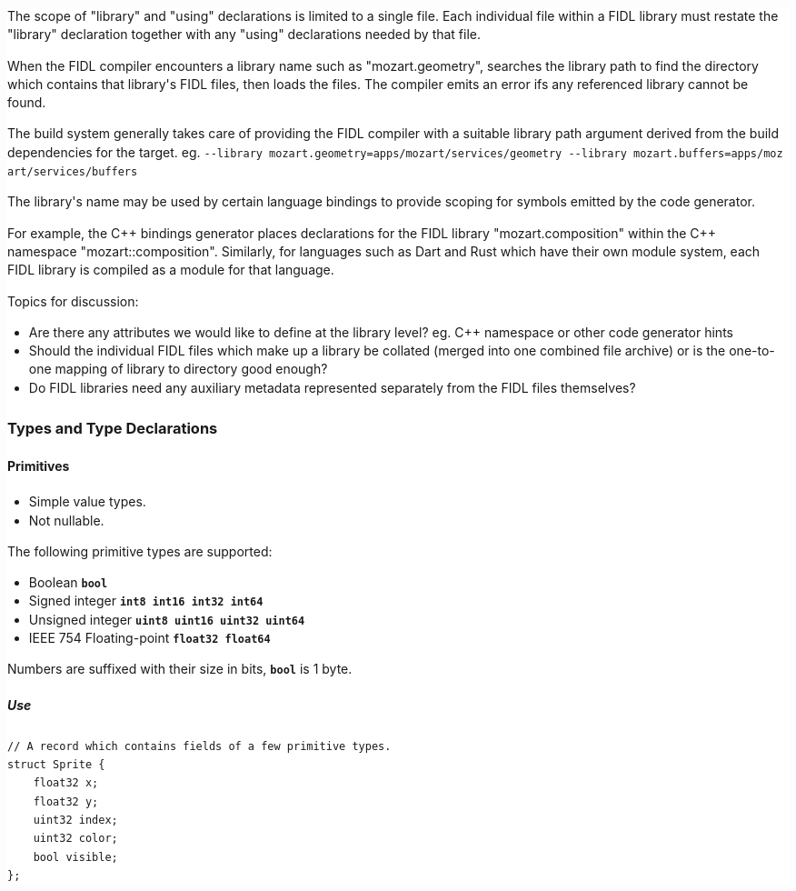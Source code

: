 The scope of "library" and "using" declarations is limited to a single file.
Each individual file within a FIDL library must restate the "library"
declaration together with any "using" declarations needed by that file.

When the FIDL compiler encounters a library name such as "mozart.geometry",
searches the library path to find the directory which contains that library's
FIDL files, then loads the files. The compiler emits an error ifs any referenced
library cannot be found.

The build system generally takes care of providing the FIDL compiler with a
suitable library path argument derived from the build dependencies for the
target. eg. `--library mozart.geometry=apps/mozart/services/geometry --library
mozart.buffers=apps/mozart/services/buffers`

The library's name may be used by certain language bindings to provide scoping
for symbols emitted by the code generator.

For example, the C++ bindings generator places declarations for the FIDL library
"mozart.composition" within the C++ namespace "mozart::composition". Similarly,
for languages such as Dart and Rust which have their own module system, each
FIDL library is compiled as a module for that language.

Topics for discussion:

*   Are there any attributes we would like to define at the library level? eg.
    C++ namespace or other code generator hints
*   Should the individual FIDL files which make up a library be collated (merged
    into one combined file archive) or is the one-to-one mapping of library to
    directory good enough?
*   Do FIDL libraries need any auxiliary metadata represented separately from the
    FIDL files themselves?

### Types and Type Declarations

#### Primitives

*   Simple value types.
*   Not nullable.

The following primitive types are supported:

*    Boolean         **`bool`**
*    Signed integer          **`int8 int16 int32 int64`**
*    Unsigned integer        **`uint8 uint16 uint32 uint64`**
*    IEEE 754 Floating-point **`float32 float64`**

Numbers are suffixed with their size in bits, **`bool`** is 1
byte.

##### Use

```
// A record which contains fields of a few primitive types.
struct Sprite {
    float32 x;
    float32 y;
    uint32 index;
    uint32 color;
    bool visible;
};
```
